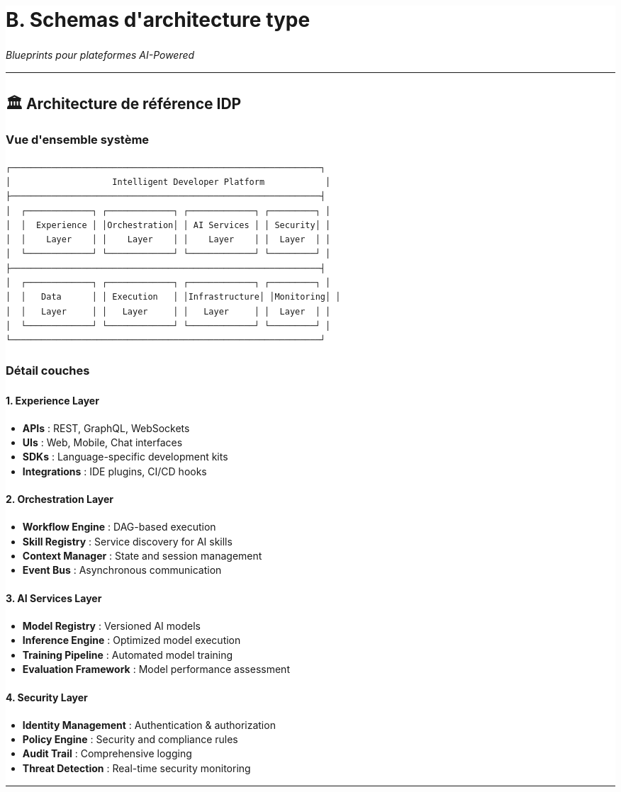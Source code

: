# B. Schemas d'architecture type

*Blueprints pour plateformes AI-Powered*

---

## 🏛️ Architecture de référence IDP

### Vue d'ensemble système

```
┌─────────────────────────────────────────────────────────────┐
│                    Intelligent Developer Platform            │
├─────────────────────────────────────────────────────────────┤
│  ┌─────────────┐ ┌─────────────┐ ┌─────────────┐ ┌─────────┐ │
│  │  Experience │ │Orchestration│ │ AI Services │ │ Security│ │
│  │    Layer    │ │    Layer    │ │    Layer    │ │  Layer  │ │
│  └─────────────┘ └─────────────┘ └─────────────┘ └─────────┘ │
├─────────────────────────────────────────────────────────────┤
│  ┌─────────────┐ ┌─────────────┐ ┌─────────────┐ ┌─────────┐ │
│  │   Data      │ │ Execution   │ │Infrastructure│ │Monitoring│ │
│  │   Layer     │ │   Layer     │ │   Layer     │ │  Layer  │ │
│  └─────────────┘ └─────────────┘ └─────────────┘ └─────────┘ │
└─────────────────────────────────────────────────────────────┘
```

### Détail couches

#### 1. Experience Layer
- **APIs** : REST, GraphQL, WebSockets
- **UIs** : Web, Mobile, Chat interfaces
- **SDKs** : Language-specific development kits
- **Integrations** : IDE plugins, CI/CD hooks

#### 2. Orchestration Layer
- **Workflow Engine** : DAG-based execution
- **Skill Registry** : Service discovery for AI skills
- **Context Manager** : State and session management
- **Event Bus** : Asynchronous communication

#### 3. AI Services Layer
- **Model Registry** : Versioned AI models
- **Inference Engine** : Optimized model execution
- **Training Pipeline** : Automated model training
- **Evaluation Framework** : Model performance assessment

#### 4. Security Layer
- **Identity Management** : Authentication & authorization
- **Policy Engine** : Security and compliance rules
- **Audit Trail** : Comprehensive logging
- **Threat Detection** : Real-time security monitoring

---